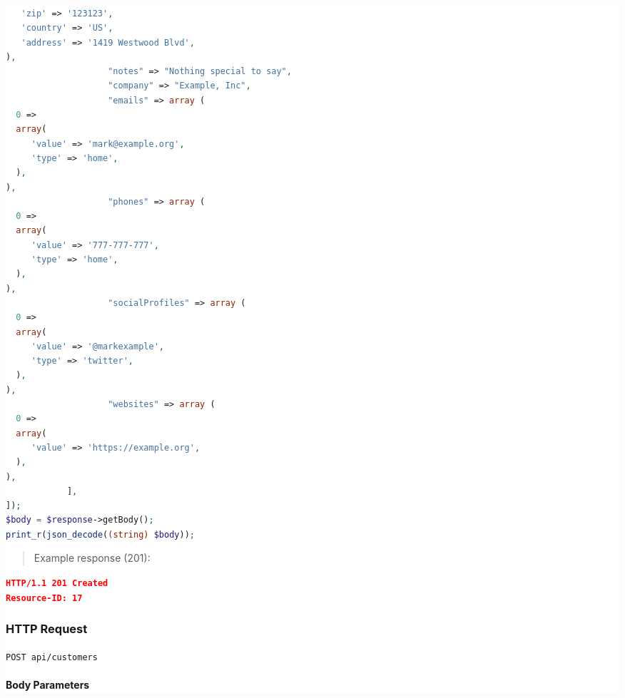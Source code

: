 ```php
   'zip' => '123123',
   'country' => 'US',
   'address' => '1419 Westwood Blvd',
),
                    "notes" => "Nothing special to say",
                    "company" => "Example, Inc",
                    "emails" => array (
  0 => 
  array(
     'value' => 'mark@example.org',
     'type' => 'home',
  ),
),
                    "phones" => array (
  0 => 
  array(
     'value' => '777-777-777',
     'type' => 'home',
  ),
),
                    "socialProfiles" => array (
  0 => 
  array(
     'value' => '@markexample',
     'type' => 'twitter',
  ),
),
                    "websites" => array (
  0 => 
  array(
     'value' => 'https://example.org',
  ),
),
            ],
]);
$body = $response->getBody();
print_r(json_decode((string) $body));
```


> Example response (201):

```json
HTTP/1.1 201 Created
Resource-ID: 17
```

### HTTP Request
`POST api/customers`

#### Body Parameters
